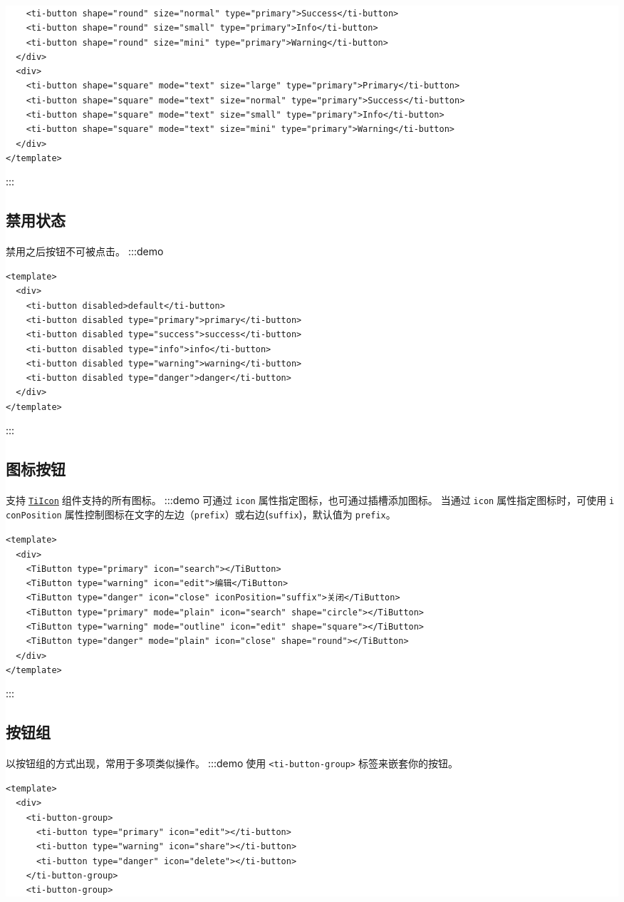```vue
    <ti-button shape="round" size="normal" type="primary">Success</ti-button>
    <ti-button shape="round" size="small" type="primary">Info</ti-button>
    <ti-button shape="round" size="mini" type="primary">Warning</ti-button>
  </div>
  <div>
    <ti-button shape="square" mode="text" size="large" type="primary">Primary</ti-button>
    <ti-button shape="square" mode="text" size="normal" type="primary">Success</ti-button>
    <ti-button shape="square" mode="text" size="small" type="primary">Info</ti-button>
    <ti-button shape="square" mode="text" size="mini" type="primary">Warning</ti-button>
  </div>
</template>
```
:::

## 禁用状态
禁用之后按钮不可被点击。
:::demo
```vue
<template>
  <div>
    <ti-button disabled>default</ti-button>
    <ti-button disabled type="primary">primary</ti-button>
    <ti-button disabled type="success">success</ti-button>
    <ti-button disabled type="info">info</ti-button>
    <ti-button disabled type="warning">warning</ti-button>
    <ti-button disabled type="danger">danger</ti-button>
  </div>
</template>
```
:::

## 图标按钮
支持 [`TiIcon`](./icon) 组件支持的所有图标。
:::demo 可通过 `icon` 属性指定图标，也可通过插槽添加图标。 当通过 `icon` 属性指定图标时，可使用 `iconPosition` 属性控制图标在文字的左边（`prefix`）或右边(`suffix`)，默认值为 `prefix`。

```vue
<template>
  <div>
    <TiButton type="primary" icon="search"></TiButton>
    <TiButton type="warning" icon="edit">编辑</TiButton>
    <TiButton type="danger" icon="close" iconPosition="suffix">关闭</TiButton>
    <TiButton type="primary" mode="plain" icon="search" shape="circle"></TiButton>
    <TiButton type="warning" mode="outline" icon="edit" shape="square"></TiButton>
    <TiButton type="danger" mode="plain" icon="close" shape="round"></TiButton>
  </div>
</template>
```
:::

## 按钮组
以按钮组的方式出现，常用于多项类似操作。
:::demo 使用 `<ti-button-group>` 标签来嵌套你的按钮。
```vue
<template>
  <div>
    <ti-button-group>
      <ti-button type="primary" icon="edit"></ti-button>
      <ti-button type="warning" icon="share"></ti-button>
      <ti-button type="danger" icon="delete"></ti-button>
    </ti-button-group>
    <ti-button-group>
```